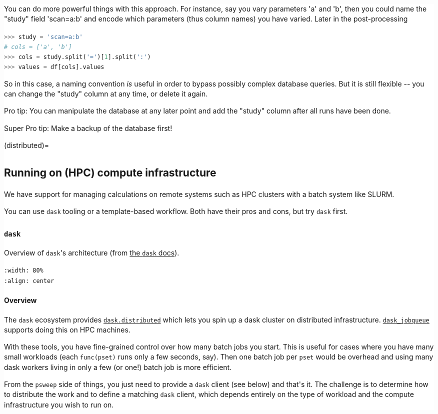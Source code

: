 You can do more powerful things with this approach. For instance, say
you vary parameters 'a' and 'b', then you could name the "study"
field 'scan=a:b' and encode which parameters (thus column names) you
have varied. Later in the post-processing

```py
>>> study = 'scan=a:b'
# cols = ['a', 'b']
>>> cols = study.split('=')[1].split(':')
>>> values = df[cols].values
```

So in this case, a naming convention *is* useful in order to bypass
possibly complex database queries. But it is still flexible -- you can
change the "study" column at any time, or delete it again.

Pro tip: You can manipulate the database at any later point and add the
"study" column after all runs have been done.

Super Pro tip: Make a backup of the database first!

(distributed)=
## Running on (HPC) compute infrastructure

We have support for managing calculations on remote systems such
as HPC clusters with a batch system like SLURM.

You can use `dask` tooling or a template-based workflow. Both have their
pros and cons, but try `dask` first.

### `dask`

Overview of `dask`'s architecture (from [the `dask`
docs](https://docs.dask.org/en/stable/deploying.html)).

```{figure} https://docs.dask.org/en/stable/_images/dask-cluster-manager.svg
:width: 80%
:align: center
```

#### Overview

The `dask` ecosystem provides [`dask.distributed`][dask_dist] which
lets you spin up a dask cluster on distributed infrastructure.
[`dask_jobqueue`][dask_jq] supports doing this on HPC machines.

With these tools, you have fine-grained control over how many batch jobs you
start. This is useful for cases where you have many small workloads (each
`func(pset)` runs only a few seconds, say). Then one batch job per `pset` would
be overhead and using many dask workers living in only a few (or one!) batch
job is more efficient.

From the `psweep` side of things, you just need to provide a `dask` client (see
below) and that's it. The challenge is to determine how to distribute the work
and to define a matching `dask` client, which depends entirely on the type of
workload and the compute infrastructure you wish to run on.


[git-lfs]: https://git-lfs.github.com
[dask]: https://dask.org
[dask_dist]: https://distributed.dask.org
[dask_jq]: https://jobqueue.dask.org